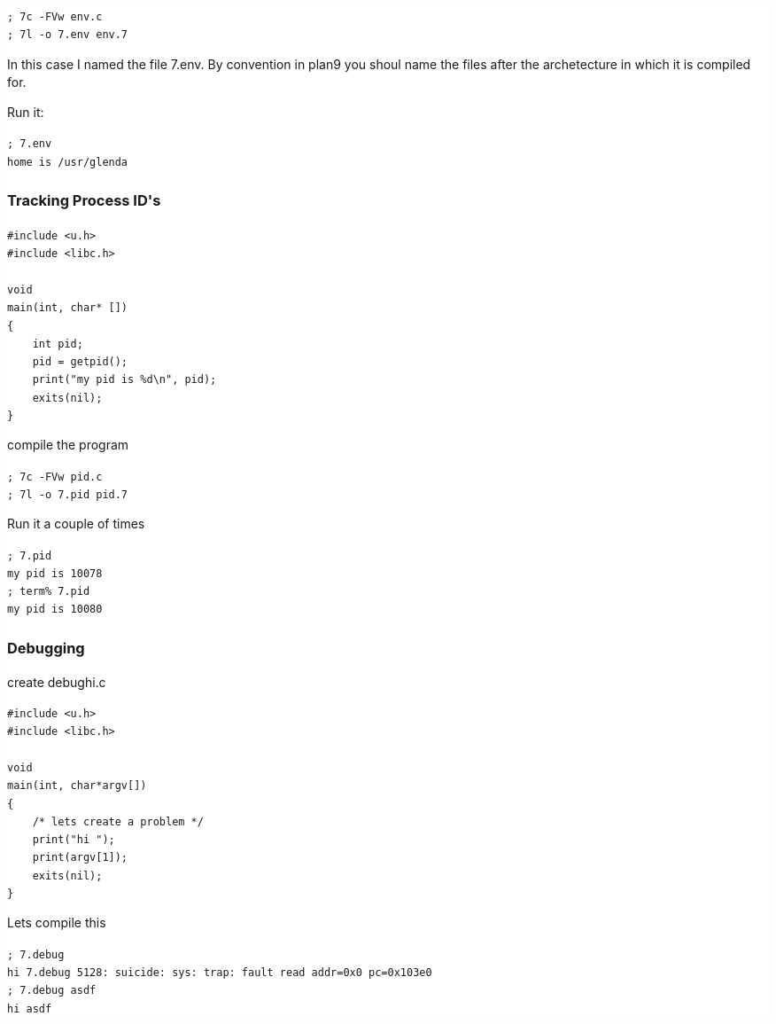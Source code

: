 	; 7c -FVw env.c
	; 7l -o 7.env env.7

In this case I named the file 7.env. By convention in plan9 you shoul name
the files after the archetecture in which it is compiled for. 

Run it: 

	; 7.env
	home is /usr/glenda

### Tracking Process ID's

	#include <u.h>
	#include <libc.h>
	
	void
	main(int, char* [])
	{
		int pid;
		pid = getpid();
		print("my pid is %d\n", pid);
		exits(nil);
	}

compile the program 

	; 7c -FVw pid.c
	; 7l -o 7.pid pid.7

Run it a couple of times

	; 7.pid
	my pid is 10078
	; term% 7.pid
	my pid is 10080

### Debugging 

create debughi.c

	#include <u.h>
	#include <libc.h>
	
	void
	main(int, char*argv[])
	{
		/* lets create a problem */
		print("hi ");
		print(argv[1]);
		exits(nil);
	}

Lets compile this

	; 7.debug
	hi 7.debug 5128: suicide: sys: trap: fault read addr=0x0 pc=0x103e0
	; 7.debug asdf
	hi asdf 
